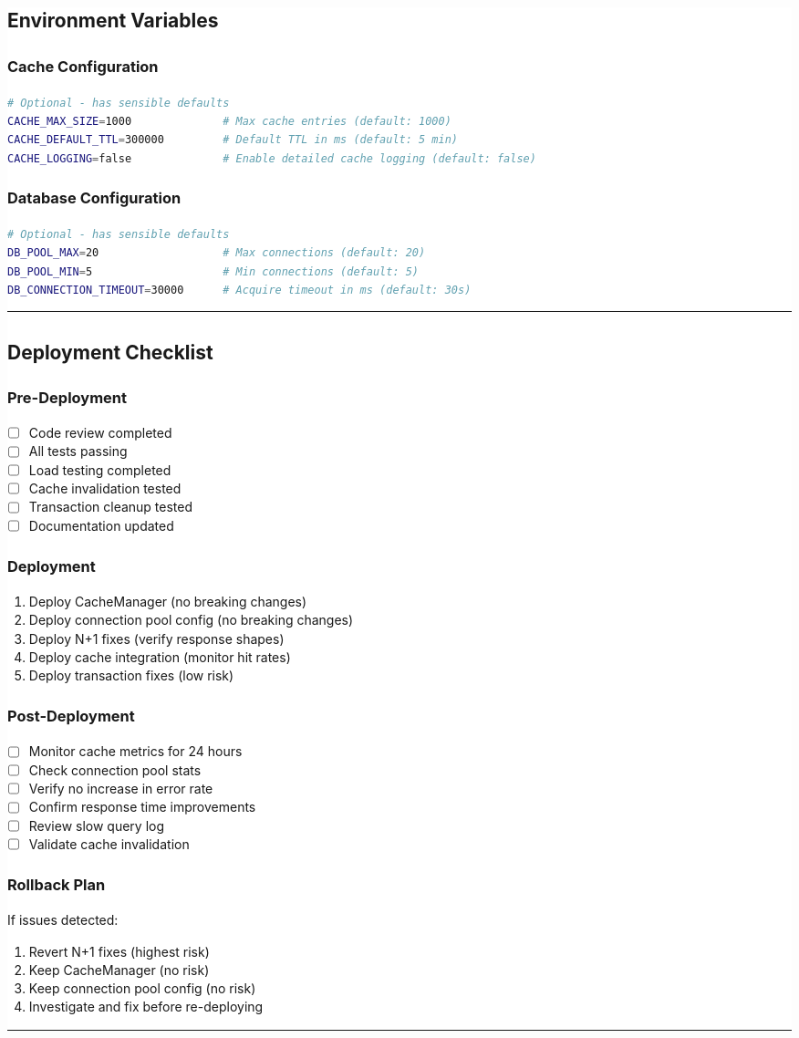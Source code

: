
## Environment Variables

### Cache Configuration
```bash
# Optional - has sensible defaults
CACHE_MAX_SIZE=1000              # Max cache entries (default: 1000)
CACHE_DEFAULT_TTL=300000         # Default TTL in ms (default: 5 min)
CACHE_LOGGING=false              # Enable detailed cache logging (default: false)
```

### Database Configuration
```bash
# Optional - has sensible defaults
DB_POOL_MAX=20                   # Max connections (default: 20)
DB_POOL_MIN=5                    # Min connections (default: 5)
DB_CONNECTION_TIMEOUT=30000      # Acquire timeout in ms (default: 30s)
```

---

## Deployment Checklist

### Pre-Deployment
- [ ] Code review completed
- [ ] All tests passing
- [ ] Load testing completed
- [ ] Cache invalidation tested
- [ ] Transaction cleanup tested
- [ ] Documentation updated

### Deployment
1. Deploy CacheManager (no breaking changes)
2. Deploy connection pool config (no breaking changes)
3. Deploy N+1 fixes (verify response shapes)
4. Deploy cache integration (monitor hit rates)
5. Deploy transaction fixes (low risk)

### Post-Deployment
- [ ] Monitor cache metrics for 24 hours
- [ ] Check connection pool stats
- [ ] Verify no increase in error rate
- [ ] Confirm response time improvements
- [ ] Review slow query log
- [ ] Validate cache invalidation

### Rollback Plan
If issues detected:
1. Revert N+1 fixes (highest risk)
2. Keep CacheManager (no risk)
3. Keep connection pool config (no risk)
4. Investigate and fix before re-deploying

---